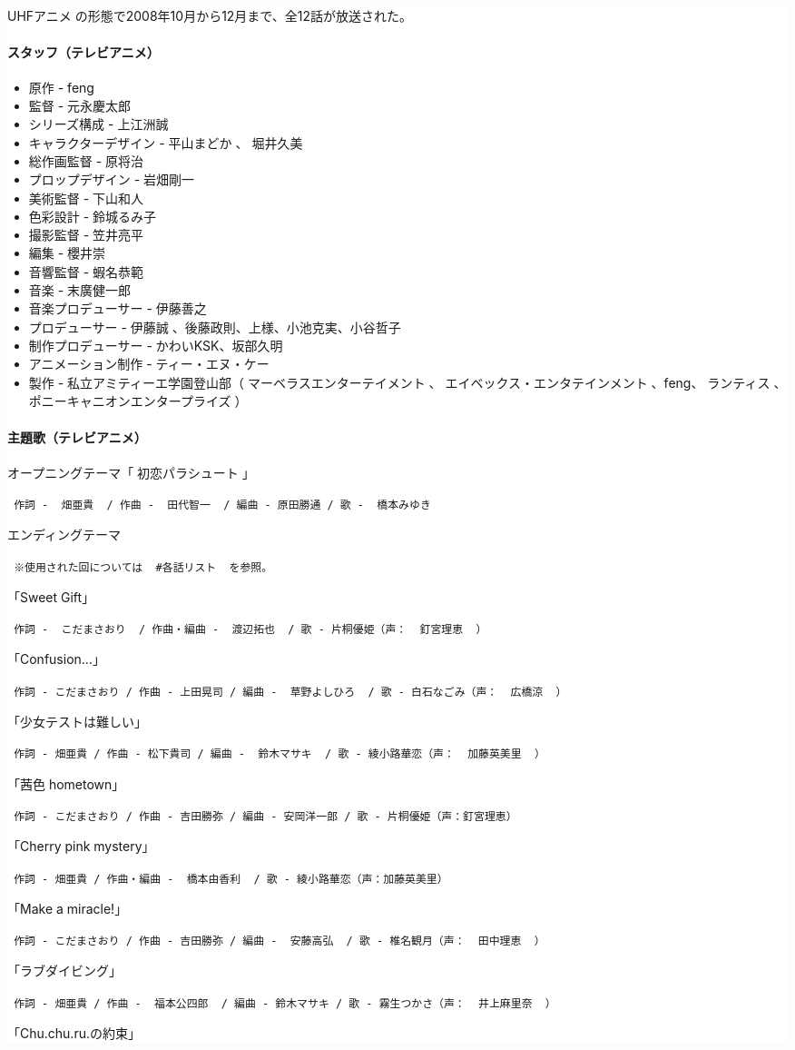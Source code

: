 
UHFアニメ  の形態で2008年10月から12月まで、全12話が放送された。

####  スタッフ（テレビアニメ）



  * 原作 -  feng 
  * 監督 -  元永慶太郎 
  * シリーズ構成 -  上江洲誠 
  * キャラクターデザイン -  平山まどか  、  堀井久美 
  * 総作画監督 - 原将治 
  * プロップデザイン - 岩畑剛一 
  * 美術監督 - 下山和人 
  * 色彩設計 - 鈴城るみ子 
  * 撮影監督 - 笠井亮平 
  * 編集 - 櫻井崇 
  * 音響監督 -  蝦名恭範 
  * 音楽 -  末廣健一郎 
  * 音楽プロデューサー - 伊藤善之 
  * プロデューサー -  伊藤誠  、後藤政則、上様、小池克実、小谷哲子 
  * 制作プロデューサー - かわいKSK、坂部久明 
  * アニメーション制作 -  ティー・エヌ・ケー 
  * 製作 - 私立アミティーエ学園登山部（  マーベラスエンターテイメント  、  エイベックス・エンタテインメント  、feng、  ランティス  、  ポニーキャニオンエンタープライズ  ） 

####  主題歌（テレビアニメ）



オープニングテーマ「  初恋パラシュート  」

     作詞 -  畑亜貴  / 作曲 -  田代智一  / 編曲 - 原田勝通 / 歌 -  橋本みゆき 
エンディングテーマ

     ※使用された回については  #各話リスト  を参照。 

「Sweet Gift」

     作詞 -  こだまさおり  / 作曲・編曲 -  渡辺拓也  / 歌 - 片桐優姫（声：  釘宮理恵  ） 
「Confusion…」

     作詞 - こだまさおり / 作曲 - 上田晃司 / 編曲 -  草野よしひろ  / 歌 - 白石なごみ（声：  広橋涼  ） 
「少女テストは難しい」

     作詞 - 畑亜貴 / 作曲 - 松下貴司 / 編曲 -  鈴木マサキ  / 歌 - 綾小路華恋（声：  加藤英美里  ） 
「茜色 hometown」

     作詞 - こだまさおり / 作曲 - 吉田勝弥 / 編曲 - 安岡洋一郎 / 歌 - 片桐優姫（声：釘宮理恵） 
「Cherry pink mystery」

     作詞 - 畑亜貴 / 作曲・編曲 -  橋本由香利  / 歌 - 綾小路華恋（声：加藤英美里） 
「Make a miracle!」

     作詞 - こだまさおり / 作曲 - 吉田勝弥 / 編曲 -  安藤高弘  / 歌 - 椎名観月（声：  田中理恵  ） 
「ラブダイビング」

     作詞 - 畑亜貴 / 作曲 -  福本公四郎  / 編曲 - 鈴木マサキ / 歌 - 霧生つかさ（声：  井上麻里奈  ） 
「Chu.chu.ru.の約束」
